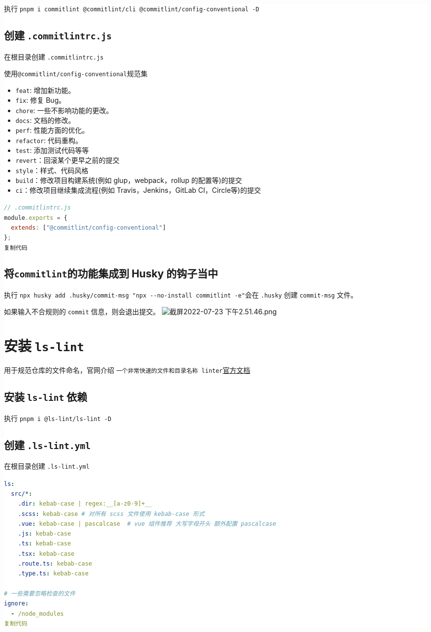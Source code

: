 执行 `pnpm i commitlint @commitlint/cli @commitlint/config-conventional -D`

## 创建 `.commitlintrc.js`

在根目录创建 `.commitlintrc.js`

使用`@commitlint/config-conventional`规范集

- `feat`: 增加新功能。
- `fix`: 修复 Bug。
- `chore`: 一些不影响功能的更改。
- `docs`: 文档的修改。
- `perf`: 性能方面的优化。
- `refactor`: 代码重构。
- `test`: 添加测试代码等等
- `revert`：回滚某个更早之前的提交
- `style`：样式、代码风格
- `build`：修改项目构建系统(例如 glup，webpack，rollup 的配置等)的提交
- `ci`：修改项目继续集成流程(例如 Travis，Jenkins，GitLab CI，Circle等)的提交

```js
// .commitlintrc.js
module.exports = {
  extends: ["@commitlint/config-conventional"]
};
复制代码
```

## 将`commitlint`的功能集成到 Husky 的钩子当中

执行 `npx husky add .husky/commit-msg "npx --no-install commitlint -e"`会在 `.husky` 创建 `commit-msg` 文件。

如果输入不合规则的 `commit` 信息，则会退出提交。 ![截屏2022-07-23 下午2.51.46.png](https://p9-juejin.byteimg.com/tos-cn-i-k3u1fbpfcp/2d13b18e472d4ffea880c4971ee47947~tplv-k3u1fbpfcp-zoom-in-crop-mark:3024:0:0:0.awebp?)

# 安装 `ls-lint`

用于规范仓库的文件命名，官网介绍 `一个非常快速的文件和目录名称 linter`[官方文档 ](https://link.juejin.cn?target=https%3A%2F%2Fls-lint.org%2F1.x%2Fgetting-started%2Finstallation.html%23curl)

## 安装 `ls-lint` 依赖

执行 `pnpm i @ls-lint/ls-lint -D`

## 创建 `.ls-lint.yml`

在根目录创建 `.ls-lint.yml`

```yml
ls:
  src/*:
    .dir: kebab-case | regex:__[a-z0-9]+__
    .scss: kebab-case # 对所有 scss 文件使用 kebab-case 形式
    .vue: kebab-case | pascalcase  # vue 组件推荐 大写字母开头 额外配置 pascalcase
    .js: kebab-case
    .ts: kebab-case
    .tsx: kebab-case
    .route.ts: kebab-case
    .type.ts: kebab-case

# 一些需要忽略检查的文件
ignore:
  - /node_modules
复制代码
```